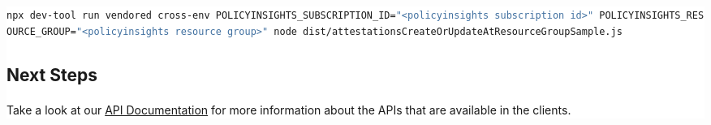 ```bash
npx dev-tool run vendored cross-env POLICYINSIGHTS_SUBSCRIPTION_ID="<policyinsights subscription id>" POLICYINSIGHTS_RESOURCE_GROUP="<policyinsights resource group>" node dist/attestationsCreateOrUpdateAtResourceGroupSample.js
```

## Next Steps

Take a look at our [API Documentation][apiref] for more information about the APIs that are available in the clients.

[attestationscreateorupdateatresourcegroupsample]: https://github.com/Azure/azure-sdk-for-js/blob/main/sdk/policyinsights/arm-policyinsights/samples/v6/typescript/src/attestationsCreateOrUpdateAtResourceGroupSample.ts
[attestationscreateorupdateatresourcesample]: https://github.com/Azure/azure-sdk-for-js/blob/main/sdk/policyinsights/arm-policyinsights/samples/v6/typescript/src/attestationsCreateOrUpdateAtResourceSample.ts
[attestationscreateorupdateatsubscriptionsample]: https://github.com/Azure/azure-sdk-for-js/blob/main/sdk/policyinsights/arm-policyinsights/samples/v6/typescript/src/attestationsCreateOrUpdateAtSubscriptionSample.ts
[attestationsdeleteatresourcegroupsample]: https://github.com/Azure/azure-sdk-for-js/blob/main/sdk/policyinsights/arm-policyinsights/samples/v6/typescript/src/attestationsDeleteAtResourceGroupSample.ts
[attestationsdeleteatresourcesample]: https://github.com/Azure/azure-sdk-for-js/blob/main/sdk/policyinsights/arm-policyinsights/samples/v6/typescript/src/attestationsDeleteAtResourceSample.ts
[attestationsdeleteatsubscriptionsample]: https://github.com/Azure/azure-sdk-for-js/blob/main/sdk/policyinsights/arm-policyinsights/samples/v6/typescript/src/attestationsDeleteAtSubscriptionSample.ts
[attestationsgetatresourcegroupsample]: https://github.com/Azure/azure-sdk-for-js/blob/main/sdk/policyinsights/arm-policyinsights/samples/v6/typescript/src/attestationsGetAtResourceGroupSample.ts
[attestationsgetatresourcesample]: https://github.com/Azure/azure-sdk-for-js/blob/main/sdk/policyinsights/arm-policyinsights/samples/v6/typescript/src/attestationsGetAtResourceSample.ts
[attestationsgetatsubscriptionsample]: https://github.com/Azure/azure-sdk-for-js/blob/main/sdk/policyinsights/arm-policyinsights/samples/v6/typescript/src/attestationsGetAtSubscriptionSample.ts
[attestationslistforresourcegroupsample]: https://github.com/Azure/azure-sdk-for-js/blob/main/sdk/policyinsights/arm-policyinsights/samples/v6/typescript/src/attestationsListForResourceGroupSample.ts
[attestationslistforresourcesample]: https://github.com/Azure/azure-sdk-for-js/blob/main/sdk/policyinsights/arm-policyinsights/samples/v6/typescript/src/attestationsListForResourceSample.ts
[attestationslistforsubscriptionsample]: https://github.com/Azure/azure-sdk-for-js/blob/main/sdk/policyinsights/arm-policyinsights/samples/v6/typescript/src/attestationsListForSubscriptionSample.ts
[componentpolicystateslistqueryresultsforpolicydefinitionsample]: https://github.com/Azure/azure-sdk-for-js/blob/main/sdk/policyinsights/arm-policyinsights/samples/v6/typescript/src/componentPolicyStatesListQueryResultsForPolicyDefinitionSample.ts
[componentpolicystateslistqueryresultsforresourcegrouplevelpolicyassignmentsample]: https://github.com/Azure/azure-sdk-for-js/blob/main/sdk/policyinsights/arm-policyinsights/samples/v6/typescript/src/componentPolicyStatesListQueryResultsForResourceGroupLevelPolicyAssignmentSample.ts
[componentpolicystateslistqueryresultsforresourcegroupsample]: https://github.com/Azure/azure-sdk-for-js/blob/main/sdk/policyinsights/arm-policyinsights/samples/v6/typescript/src/componentPolicyStatesListQueryResultsForResourceGroupSample.ts
[componentpolicystateslistqueryresultsforresourcesample]: https://github.com/Azure/azure-sdk-for-js/blob/main/sdk/policyinsights/arm-policyinsights/samples/v6/typescript/src/componentPolicyStatesListQueryResultsForResourceSample.ts
[componentpolicystateslistqueryresultsforsubscriptionlevelpolicyassignmentsample]: https://github.com/Azure/azure-sdk-for-js/blob/main/sdk/policyinsights/arm-policyinsights/samples/v6/typescript/src/componentPolicyStatesListQueryResultsForSubscriptionLevelPolicyAssignmentSample.ts
[componentpolicystateslistqueryresultsforsubscriptionsample]: https://github.com/Azure/azure-sdk-for-js/blob/main/sdk/policyinsights/arm-policyinsights/samples/v6/typescript/src/componentPolicyStatesListQueryResultsForSubscriptionSample.ts
[operationslistsample]: https://github.com/Azure/azure-sdk-for-js/blob/main/sdk/policyinsights/arm-policyinsights/samples/v6/typescript/src/operationsListSample.ts
[policyeventslistqueryresultsformanagementgroupsample]: https://github.com/Azure/azure-sdk-for-js/blob/main/sdk/policyinsights/arm-policyinsights/samples/v6/typescript/src/policyEventsListQueryResultsForManagementGroupSample.ts
[policyeventslistqueryresultsforpolicydefinitionsample]: https://github.com/Azure/azure-sdk-for-js/blob/main/sdk/policyinsights/arm-policyinsights/samples/v6/typescript/src/policyEventsListQueryResultsForPolicyDefinitionSample.ts
[policyeventslistqueryresultsforpolicysetdefinitionsample]: https://github.com/Azure/azure-sdk-for-js/blob/main/sdk/policyinsights/arm-policyinsights/samples/v6/typescript/src/policyEventsListQueryResultsForPolicySetDefinitionSample.ts
[policyeventslistqueryresultsforresourcegrouplevelpolicyassignmentsample]: https://github.com/Azure/azure-sdk-for-js/blob/main/sdk/policyinsights/arm-policyinsights/samples/v6/typescript/src/policyEventsListQueryResultsForResourceGroupLevelPolicyAssignmentSample.ts
[policyeventslistqueryresultsforresourcegroupsample]: https://github.com/Azure/azure-sdk-for-js/blob/main/sdk/policyinsights/arm-policyinsights/samples/v6/typescript/src/policyEventsListQueryResultsForResourceGroupSample.ts
[policyeventslistqueryresultsforresourcesample]: https://github.com/Azure/azure-sdk-for-js/blob/main/sdk/policyinsights/arm-policyinsights/samples/v6/typescript/src/policyEventsListQueryResultsForResourceSample.ts

[policyeventslistqueryresultsforsubscriptionlevelpolicyassignmentsample]: https://github.com/Azure/azure-sdk-for-js/blob/main/sdk/policyinsights/arm-policyinsights/samples/v6/typescript/src/policyEventsListQueryResultsForSubscriptionLevelPolicyAssignmentSample.ts
[policyeventslistqueryresultsforsubscriptionsample]: https://github.com/Azure/azure-sdk-for-js/blob/main/sdk/policyinsights/arm-policyinsights/samples/v6/typescript/src/policyEventsListQueryResultsForSubscriptionSample.ts
[policymetadatagetresourcesample]: https://github.com/Azure/azure-sdk-for-js/blob/main/sdk/policyinsights/arm-policyinsights/samples/v6/typescript/src/policyMetadataGetResourceSample.ts
[policymetadatalistsample]: https://github.com/Azure/azure-sdk-for-js/blob/main/sdk/policyinsights/arm-policyinsights/samples/v6/typescript/src/policyMetadataListSample.ts
[policyrestrictionscheckatmanagementgroupscopesample]: https://github.com/Azure/azure-sdk-for-js/blob/main/sdk/policyinsights/arm-policyinsights/samples/v6/typescript/src/policyRestrictionsCheckAtManagementGroupScopeSample.ts
[policyrestrictionscheckatresourcegroupscopesample]: https://github.com/Azure/azure-sdk-for-js/blob/main/sdk/policyinsights/arm-policyinsights/samples/v6/typescript/src/policyRestrictionsCheckAtResourceGroupScopeSample.ts
[policyrestrictionscheckatsubscriptionscopesample]: https://github.com/Azure/azure-sdk-for-js/blob/main/sdk/policyinsights/arm-policyinsights/samples/v6/typescript/src/policyRestrictionsCheckAtSubscriptionScopeSample.ts
[policystateslistqueryresultsformanagementgroupsample]: https://github.com/Azure/azure-sdk-for-js/blob/main/sdk/policyinsights/arm-policyinsights/samples/v6/typescript/src/policyStatesListQueryResultsForManagementGroupSample.ts
[policystateslistqueryresultsforpolicydefinitionsample]: https://github.com/Azure/azure-sdk-for-js/blob/main/sdk/policyinsights/arm-policyinsights/samples/v6/typescript/src/policyStatesListQueryResultsForPolicyDefinitionSample.ts
[policystateslistqueryresultsforpolicysetdefinitionsample]: https://github.com/Azure/azure-sdk-for-js/blob/main/sdk/policyinsights/arm-policyinsights/samples/v6/typescript/src/policyStatesListQueryResultsForPolicySetDefinitionSample.ts
[policystateslistqueryresultsforresourcegrouplevelpolicyassignmentsample]: https://github.com/Azure/azure-sdk-for-js/blob/main/sdk/policyinsights/arm-policyinsights/samples/v6/typescript/src/policyStatesListQueryResultsForResourceGroupLevelPolicyAssignmentSample.ts
[policystateslistqueryresultsforresourcegroupsample]: https://github.com/Azure/azure-sdk-for-js/blob/main/sdk/policyinsights/arm-policyinsights/samples/v6/typescript/src/policyStatesListQueryResultsForResourceGroupSample.ts
[policystateslistqueryresultsforresourcesample]: https://github.com/Azure/azure-sdk-for-js/blob/main/sdk/policyinsights/arm-policyinsights/samples/v6/typescript/src/policyStatesListQueryResultsForResourceSample.ts
[policystateslistqueryresultsforsubscriptionlevelpolicyassignmentsample]: https://github.com/Azure/azure-sdk-for-js/blob/main/sdk/policyinsights/arm-policyinsights/samples/v6/typescript/src/policyStatesListQueryResultsForSubscriptionLevelPolicyAssignmentSample.ts
[policystateslistqueryresultsforsubscriptionsample]: https://github.com/Azure/azure-sdk-for-js/blob/main/sdk/policyinsights/arm-policyinsights/samples/v6/typescript/src/policyStatesListQueryResultsForSubscriptionSample.ts
[policystatessummarizeformanagementgroupsample]: https://github.com/Azure/azure-sdk-for-js/blob/main/sdk/policyinsights/arm-policyinsights/samples/v6/typescript/src/policyStatesSummarizeForManagementGroupSample.ts
[policystatessummarizeforpolicydefinitionsample]: https://github.com/Azure/azure-sdk-for-js/blob/main/sdk/policyinsights/arm-policyinsights/samples/v6/typescript/src/policyStatesSummarizeForPolicyDefinitionSample.ts
[policystatessummarizeforpolicysetdefinitionsample]: https://github.com/Azure/azure-sdk-for-js/blob/main/sdk/policyinsights/arm-policyinsights/samples/v6/typescript/src/policyStatesSummarizeForPolicySetDefinitionSample.ts
[policystatessummarizeforresourcegrouplevelpolicyassignmentsample]: https://github.com/Azure/azure-sdk-for-js/blob/main/sdk/policyinsights/arm-policyinsights/samples/v6/typescript/src/policyStatesSummarizeForResourceGroupLevelPolicyAssignmentSample.ts
[policystatessummarizeforresourcegroupsample]: https://github.com/Azure/azure-sdk-for-js/blob/main/sdk/policyinsights/arm-policyinsights/samples/v6/typescript/src/policyStatesSummarizeForResourceGroupSample.ts
[policystatessummarizeforresourcesample]: https://github.com/Azure/azure-sdk-for-js/blob/main/sdk/policyinsights/arm-policyinsights/samples/v6/typescript/src/policyStatesSummarizeForResourceSample.ts
[policystatessummarizeforsubscriptionlevelpolicyassignmentsample]: https://github.com/Azure/azure-sdk-for-js/blob/main/sdk/policyinsights/arm-policyinsights/samples/v6/typescript/src/policyStatesSummarizeForSubscriptionLevelPolicyAssignmentSample.ts
[policystatessummarizeforsubscriptionsample]: https://github.com/Azure/azure-sdk-for-js/blob/main/sdk/policyinsights/arm-policyinsights/samples/v6/typescript/src/policyStatesSummarizeForSubscriptionSample.ts
[policystatestriggerresourcegroupevaluationsample]: https://github.com/Azure/azure-sdk-for-js/blob/main/sdk/policyinsights/arm-policyinsights/samples/v6/typescript/src/policyStatesTriggerResourceGroupEvaluationSample.ts
[policystatestriggersubscriptionevaluationsample]: https://github.com/Azure/azure-sdk-for-js/blob/main/sdk/policyinsights/arm-policyinsights/samples/v6/typescript/src/policyStatesTriggerSubscriptionEvaluationSample.ts
[policytrackedresourceslistqueryresultsformanagementgroupsample]: https://github.com/Azure/azure-sdk-for-js/blob/main/sdk/policyinsights/arm-policyinsights/samples/v6/typescript/src/policyTrackedResourcesListQueryResultsForManagementGroupSample.ts
[policytrackedresourceslistqueryresultsforresourcegroupsample]: https://github.com/Azure/azure-sdk-for-js/blob/main/sdk/policyinsights/arm-policyinsights/samples/v6/typescript/src/policyTrackedResourcesListQueryResultsForResourceGroupSample.ts
[policytrackedresourceslistqueryresultsforresourcesample]: https://github.com/Azure/azure-sdk-for-js/blob/main/sdk/policyinsights/arm-policyinsights/samples/v6/typescript/src/policyTrackedResourcesListQueryResultsForResourceSample.ts
[policytrackedresourceslistqueryresultsforsubscriptionsample]: https://github.com/Azure/azure-sdk-for-js/blob/main/sdk/policyinsights/arm-policyinsights/samples/v6/typescript/src/policyTrackedResourcesListQueryResultsForSubscriptionSample.ts
[remediationscancelatmanagementgroupsample]: https://github.com/Azure/azure-sdk-for-js/blob/main/sdk/policyinsights/arm-policyinsights/samples/v6/typescript/src/remediationsCancelAtManagementGroupSample.ts
[remediationscancelatresourcegroupsample]: https://github.com/Azure/azure-sdk-for-js/blob/main/sdk/policyinsights/arm-policyinsights/samples/v6/typescript/src/remediationsCancelAtResourceGroupSample.ts
[remediationscancelatresourcesample]: https://github.com/Azure/azure-sdk-for-js/blob/main/sdk/policyinsights/arm-policyinsights/samples/v6/typescript/src/remediationsCancelAtResourceSample.ts
[remediationscancelatsubscriptionsample]: https://github.com/Azure/azure-sdk-for-js/blob/main/sdk/policyinsights/arm-policyinsights/samples/v6/typescript/src/remediationsCancelAtSubscriptionSample.ts
[remediationscreateorupdateatmanagementgroupsample]: https://github.com/Azure/azure-sdk-for-js/blob/main/sdk/policyinsights/arm-policyinsights/samples/v6/typescript/src/remediationsCreateOrUpdateAtManagementGroupSample.ts
[remediationscreateorupdateatresourcegroupsample]: https://github.com/Azure/azure-sdk-for-js/blob/main/sdk/policyinsights/arm-policyinsights/samples/v6/typescript/src/remediationsCreateOrUpdateAtResourceGroupSample.ts
[remediationscreateorupdateatresourcesample]: https://github.com/Azure/azure-sdk-for-js/blob/main/sdk/policyinsights/arm-policyinsights/samples/v6/typescript/src/remediationsCreateOrUpdateAtResourceSample.ts
[remediationscreateorupdateatsubscriptionsample]: https://github.com/Azure/azure-sdk-for-js/blob/main/sdk/policyinsights/arm-policyinsights/samples/v6/typescript/src/remediationsCreateOrUpdateAtSubscriptionSample.ts
[remediationsdeleteatmanagementgroupsample]: https://github.com/Azure/azure-sdk-for-js/blob/main/sdk/policyinsights/arm-policyinsights/samples/v6/typescript/src/remediationsDeleteAtManagementGroupSample.ts
[remediationsdeleteatresourcegroupsample]: https://github.com/Azure/azure-sdk-for-js/blob/main/sdk/policyinsights/arm-policyinsights/samples/v6/typescript/src/remediationsDeleteAtResourceGroupSample.ts
[remediationsdeleteatresourcesample]: https://github.com/Azure/azure-sdk-for-js/blob/main/sdk/policyinsights/arm-policyinsights/samples/v6/typescript/src/remediationsDeleteAtResourceSample.ts
[remediationsdeleteatsubscriptionsample]: https://github.com/Azure/azure-sdk-for-js/blob/main/sdk/policyinsights/arm-policyinsights/samples/v6/typescript/src/remediationsDeleteAtSubscriptionSample.ts
[remediationsgetatmanagementgroupsample]: https://github.com/Azure/azure-sdk-for-js/blob/main/sdk/policyinsights/arm-policyinsights/samples/v6/typescript/src/remediationsGetAtManagementGroupSample.ts
[remediationsgetatresourcegroupsample]: https://github.com/Azure/azure-sdk-for-js/blob/main/sdk/policyinsights/arm-policyinsights/samples/v6/typescript/src/remediationsGetAtResourceGroupSample.ts
[remediationsgetatresourcesample]: https://github.com/Azure/azure-sdk-for-js/blob/main/sdk/policyinsights/arm-policyinsights/samples/v6/typescript/src/remediationsGetAtResourceSample.ts
[remediationsgetatsubscriptionsample]: https://github.com/Azure/azure-sdk-for-js/blob/main/sdk/policyinsights/arm-policyinsights/samples/v6/typescript/src/remediationsGetAtSubscriptionSample.ts
[remediationslistdeploymentsatmanagementgroupsample]: https://github.com/Azure/azure-sdk-for-js/blob/main/sdk/policyinsights/arm-policyinsights/samples/v6/typescript/src/remediationsListDeploymentsAtManagementGroupSample.ts
[remediationslistdeploymentsatresourcegroupsample]: https://github.com/Azure/azure-sdk-for-js/blob/main/sdk/policyinsights/arm-policyinsights/samples/v6/typescript/src/remediationsListDeploymentsAtResourceGroupSample.ts
[remediationslistdeploymentsatresourcesample]: https://github.com/Azure/azure-sdk-for-js/blob/main/sdk/policyinsights/arm-policyinsights/samples/v6/typescript/src/remediationsListDeploymentsAtResourceSample.ts
[remediationslistdeploymentsatsubscriptionsample]: https://github.com/Azure/azure-sdk-for-js/blob/main/sdk/policyinsights/arm-policyinsights/samples/v6/typescript/src/remediationsListDeploymentsAtSubscriptionSample.ts
[remediationslistformanagementgroupsample]: https://github.com/Azure/azure-sdk-for-js/blob/main/sdk/policyinsights/arm-policyinsights/samples/v6/typescript/src/remediationsListForManagementGroupSample.ts
[remediationslistforresourcegroupsample]: https://github.com/Azure/azure-sdk-for-js/blob/main/sdk/policyinsights/arm-policyinsights/samples/v6/typescript/src/remediationsListForResourceGroupSample.ts
[remediationslistforresourcesample]: https://github.com/Azure/azure-sdk-for-js/blob/main/sdk/policyinsights/arm-policyinsights/samples/v6/typescript/src/remediationsListForResourceSample.ts
[remediationslistforsubscriptionsample]: https://github.com/Azure/azure-sdk-for-js/blob/main/sdk/policyinsights/arm-policyinsights/samples/v6/typescript/src/remediationsListForSubscriptionSample.ts
[apiref]: https://learn.microsoft.com/javascript/api/@azure/arm-policyinsights?view=azure-node-preview
[freesub]: https://azure.microsoft.com/free/
[package]: https://github.com/Azure/azure-sdk-for-js/tree/main/sdk/policyinsights/arm-policyinsights/README.md
[typescript]: https://www.typescriptlang.org/docs/home.html